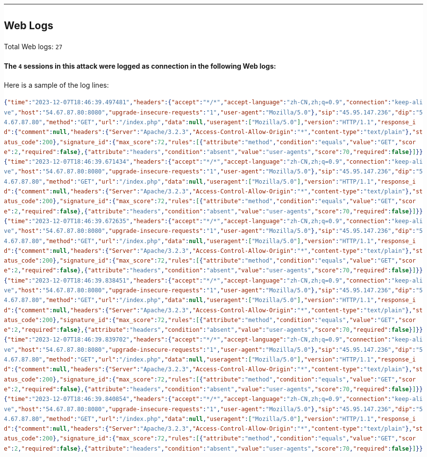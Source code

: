 </details>

---


## Web Logs
Total Web logs: `27`

#### The `4` sessions in this attack were logged as connection in the following Web logs:
Here is a sample of the log lines:

````json
{"time":"2023-12-07T18:46:39.497481","headers":{"accept":"*/*","accept-language":"zh-CN,zh;q=0.9","connection":"keep-alive","host":"54.67.87.80:8080","upgrade-insecure-requests":"1","user-agent":"Mozilla/5.0"},"sip":"45.95.147.236","dip":"54.67.87.80","method":"GET","url":"/index.php","data":null,"useragent":["Mozilla/5.0"],"version":"HTTP/1.1","response_id":{"comment":null,"headers":{"Server":"Apache/3.2.3","Access-Control-Allow-Origin":"*","content-type":"text/plain"},"status_code":200},"signature_id":{"max_score":72,"rules":[{"attribute":"method","condition":"equals","value":"GET","score":2,"required":false},{"attribute":"headers","condition":"absent","value":"user-agents","score":70,"required":false}]}}
{"time":"2023-12-07T18:46:39.671434","headers":{"accept":"*/*","accept-language":"zh-CN,zh;q=0.9","connection":"keep-alive","host":"54.67.87.80:8080","upgrade-insecure-requests":"1","user-agent":"Mozilla/5.0"},"sip":"45.95.147.236","dip":"54.67.87.80","method":"GET","url":"/index.php","data":null,"useragent":["Mozilla/5.0"],"version":"HTTP/1.1","response_id":{"comment":null,"headers":{"Server":"Apache/3.2.3","Access-Control-Allow-Origin":"*","content-type":"text/plain"},"status_code":200},"signature_id":{"max_score":72,"rules":[{"attribute":"method","condition":"equals","value":"GET","score":2,"required":false},{"attribute":"headers","condition":"absent","value":"user-agents","score":70,"required":false}]}}
{"time":"2023-12-07T18:46:39.672635","headers":{"accept":"*/*","accept-language":"zh-CN,zh;q=0.9","connection":"keep-alive","host":"54.67.87.80:8080","upgrade-insecure-requests":"1","user-agent":"Mozilla/5.0"},"sip":"45.95.147.236","dip":"54.67.87.80","method":"GET","url":"/index.php","data":null,"useragent":["Mozilla/5.0"],"version":"HTTP/1.1","response_id":{"comment":null,"headers":{"Server":"Apache/3.2.3","Access-Control-Allow-Origin":"*","content-type":"text/plain"},"status_code":200},"signature_id":{"max_score":72,"rules":[{"attribute":"method","condition":"equals","value":"GET","score":2,"required":false},{"attribute":"headers","condition":"absent","value":"user-agents","score":70,"required":false}]}}
{"time":"2023-12-07T18:46:39.838451","headers":{"accept":"*/*","accept-language":"zh-CN,zh;q=0.9","connection":"keep-alive","host":"54.67.87.80:8080","upgrade-insecure-requests":"1","user-agent":"Mozilla/5.0"},"sip":"45.95.147.236","dip":"54.67.87.80","method":"GET","url":"/index.php","data":null,"useragent":["Mozilla/5.0"],"version":"HTTP/1.1","response_id":{"comment":null,"headers":{"Server":"Apache/3.2.3","Access-Control-Allow-Origin":"*","content-type":"text/plain"},"status_code":200},"signature_id":{"max_score":72,"rules":[{"attribute":"method","condition":"equals","value":"GET","score":2,"required":false},{"attribute":"headers","condition":"absent","value":"user-agents","score":70,"required":false}]}}
{"time":"2023-12-07T18:46:39.839702","headers":{"accept":"*/*","accept-language":"zh-CN,zh;q=0.9","connection":"keep-alive","host":"54.67.87.80:8080","upgrade-insecure-requests":"1","user-agent":"Mozilla/5.0"},"sip":"45.95.147.236","dip":"54.67.87.80","method":"GET","url":"/index.php","data":null,"useragent":["Mozilla/5.0"],"version":"HTTP/1.1","response_id":{"comment":null,"headers":{"Server":"Apache/3.2.3","Access-Control-Allow-Origin":"*","content-type":"text/plain"},"status_code":200},"signature_id":{"max_score":72,"rules":[{"attribute":"method","condition":"equals","value":"GET","score":2,"required":false},{"attribute":"headers","condition":"absent","value":"user-agents","score":70,"required":false}]}}
{"time":"2023-12-07T18:46:39.840854","headers":{"accept":"*/*","accept-language":"zh-CN,zh;q=0.9","connection":"keep-alive","host":"54.67.87.80:8080","upgrade-insecure-requests":"1","user-agent":"Mozilla/5.0"},"sip":"45.95.147.236","dip":"54.67.87.80","method":"GET","url":"/index.php","data":null,"useragent":["Mozilla/5.0"],"version":"HTTP/1.1","response_id":{"comment":null,"headers":{"Server":"Apache/3.2.3","Access-Control-Allow-Origin":"*","content-type":"text/plain"},"status_code":200},"signature_id":{"max_score":72,"rules":[{"attribute":"method","condition":"equals","value":"GET","score":2,"required":false},{"attribute":"headers","condition":"absent","value":"user-agents","score":70,"required":false}]}}
````
